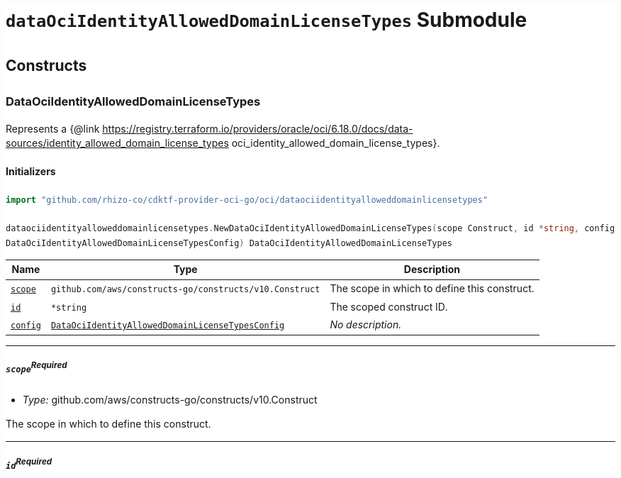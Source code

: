 # `dataOciIdentityAllowedDomainLicenseTypes` Submodule <a name="`dataOciIdentityAllowedDomainLicenseTypes` Submodule" id="rhizo-co-terraform-provider-oci.dataOciIdentityAllowedDomainLicenseTypes"></a>

## Constructs <a name="Constructs" id="Constructs"></a>

### DataOciIdentityAllowedDomainLicenseTypes <a name="DataOciIdentityAllowedDomainLicenseTypes" id="rhizo-co-terraform-provider-oci.dataOciIdentityAllowedDomainLicenseTypes.DataOciIdentityAllowedDomainLicenseTypes"></a>

Represents a {@link https://registry.terraform.io/providers/oracle/oci/6.18.0/docs/data-sources/identity_allowed_domain_license_types oci_identity_allowed_domain_license_types}.

#### Initializers <a name="Initializers" id="rhizo-co-terraform-provider-oci.dataOciIdentityAllowedDomainLicenseTypes.DataOciIdentityAllowedDomainLicenseTypes.Initializer"></a>

```go
import "github.com/rhizo-co/cdktf-provider-oci-go/oci/dataociidentityalloweddomainlicensetypes"

dataociidentityalloweddomainlicensetypes.NewDataOciIdentityAllowedDomainLicenseTypes(scope Construct, id *string, config DataOciIdentityAllowedDomainLicenseTypesConfig) DataOciIdentityAllowedDomainLicenseTypes
```

| **Name** | **Type** | **Description** |
| --- | --- | --- |
| <code><a href="#rhizo-co-terraform-provider-oci.dataOciIdentityAllowedDomainLicenseTypes.DataOciIdentityAllowedDomainLicenseTypes.Initializer.parameter.scope">scope</a></code> | <code>github.com/aws/constructs-go/constructs/v10.Construct</code> | The scope in which to define this construct. |
| <code><a href="#rhizo-co-terraform-provider-oci.dataOciIdentityAllowedDomainLicenseTypes.DataOciIdentityAllowedDomainLicenseTypes.Initializer.parameter.id">id</a></code> | <code>*string</code> | The scoped construct ID. |
| <code><a href="#rhizo-co-terraform-provider-oci.dataOciIdentityAllowedDomainLicenseTypes.DataOciIdentityAllowedDomainLicenseTypes.Initializer.parameter.config">config</a></code> | <code><a href="#rhizo-co-terraform-provider-oci.dataOciIdentityAllowedDomainLicenseTypes.DataOciIdentityAllowedDomainLicenseTypesConfig">DataOciIdentityAllowedDomainLicenseTypesConfig</a></code> | *No description.* |

---

##### `scope`<sup>Required</sup> <a name="scope" id="rhizo-co-terraform-provider-oci.dataOciIdentityAllowedDomainLicenseTypes.DataOciIdentityAllowedDomainLicenseTypes.Initializer.parameter.scope"></a>

- *Type:* github.com/aws/constructs-go/constructs/v10.Construct

The scope in which to define this construct.

---

##### `id`<sup>Required</sup> <a name="id" id="rhizo-co-terraform-provider-oci.dataOciIdentityAllowedDomainLicenseTypes.DataOciIdentityAllowedDomainLicenseTypes.Initializer.parameter.id"></a>
